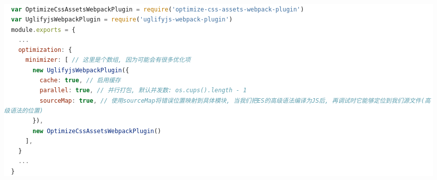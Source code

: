 ```javascript
  var OptimizeCssAssetsWebpackPlugin = require('optimize-css-assets-webpack-plugin')
  var UglifyjsWebpackPlugin = require('uglifyjs-webpack-plugin')
  module.exports = {
    ...
    optimization: {
      minimizer: [ // 这里是个数组, 因为可能会有很多优化项
        new UglifyjsWebpackPlugin({
          cache: true, // 启用缓存
          parallel: true, // 并行打包, 默认并发数: os.cups().length - 1
          sourceMap: true, // 使用sourceMap将错误位置映射到具体模块, 当我们把ES的高级语法编译为JS后, 再调试时它能够定位到我们源文件(高级语法的位置)
        }),
        new OptimizeCssAssetsWebpackPlugin()
      ],
    }
    ...
  }
```
